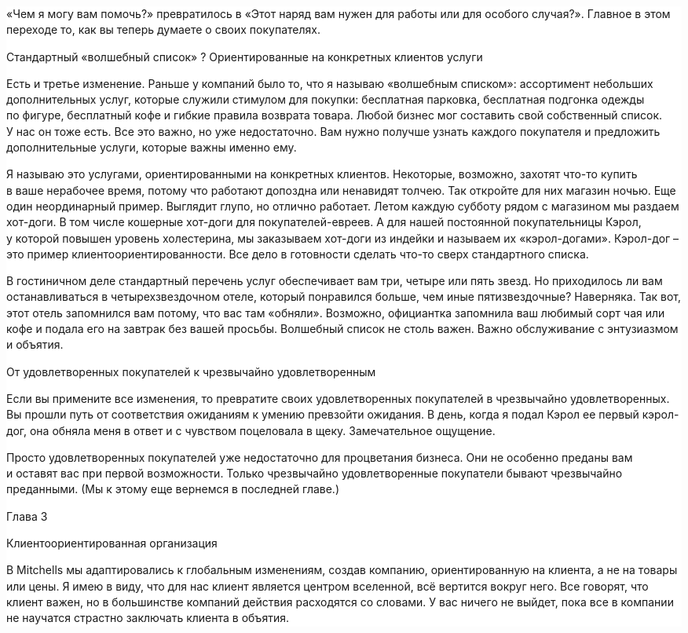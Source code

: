 «Чем я могу вам помочь?» превратилось в «Этот наряд вам нужен для работы
или для особого случая?». Главное в этом переходе то, как вы теперь
думаете о своих покупателях.

Стандартный «волшебный список» ? Ориентированные на конкретных клиентов
услуги

Есть и третье изменение. Раньше у компаний было то, что я называю
«волшебным списком»: ассортимент небольших дополнительных услуг, которые
служили стимулом для покупки: бесплатная парковка, бесплатная подгонка
одежды по фигуре, бесплатный кофе и гибкие правила возврата товара.
Любой бизнес мог составить свой собственный список. У нас он тоже есть.
Все это важно, но уже недостаточно. Вам нужно получше узнать каждого
покупателя и предложить дополнительные услуги, которые важны именно ему.

Я называю это услугами, ориентированными на конкретных клиентов.
Некоторые, возможно, захотят что-то купить в ваше нерабочее время,
потому что работают допоздна или ненавидят толчею. Так откройте для них
магазин ночью. Еще один неординарный пример. Выглядит глупо, но отлично
работает. Летом каждую субботу рядом с магазином мы раздаем хот-доги.
В том числе кошерные хот-доги для покупателей-евреев. А для нашей
постоянной покупательницы Кэрол, у которой повышен уровень холестерина,
мы заказываем хот-доги из индейки и называем их «кэрол-догами».
Кэрол-дог – это пример клиентоориентированности. Все дело в готовности
сделать что-то сверх стандартного списка.

В гостиничном деле стандартный перечень услуг обеспечивает вам три,
четыре или пять звезд. Но приходилось ли вам останавливаться
в четырехзвездочном отеле, который понравился больше, чем иные
пятизвездочные? Наверняка. Так вот, этот отель запомнился вам потому,
что вас там «обняли». Возможно, официантка запомнила ваш любимый сорт
чая или кофе и подала его на завтрак без вашей просьбы. Волшебный список
не столь важен. Важно обслуживание с энтузиазмом и объятия.

От удовлетворенных покупателей к чрезвычайно удовлетворенным

Если вы примените все изменения, то превратите своих удовлетворенных
покупателей в чрезвычайно удовлетворенных. Вы прошли путь
от соответствия ожиданиям к умению превзойти ожидания. В день, когда
я подал Кэрол ее первый кэрол-дог, она обняла меня в ответ и с чувством
поцеловала в щеку. Замечательное ощущение.

Просто удовлетворенных покупателей уже недостаточно для процветания
бизнеса. Они не особенно преданы вам и оставят вас при первой
возможности. Только чрезвычайно удовлетворенные покупатели бывают
чрезвычайно преданными. (Мы к этому еще вернемся в последней главе.)

Глава 3

Клиентоориентированная организация

В Mitchells мы адаптировались к глобальным изменениям, создав компанию,
ориентированную на клиента, а не на товары или цены. Я имею в виду, что
для нас клиент является центром вселенной, всё вертится вокруг него. Все
говорят, что клиент важен, но в большинстве компаний действия расходятся
со словами. У вас ничего не выйдет, пока все в компании не научатся
страстно заключать клиента в объятия.
